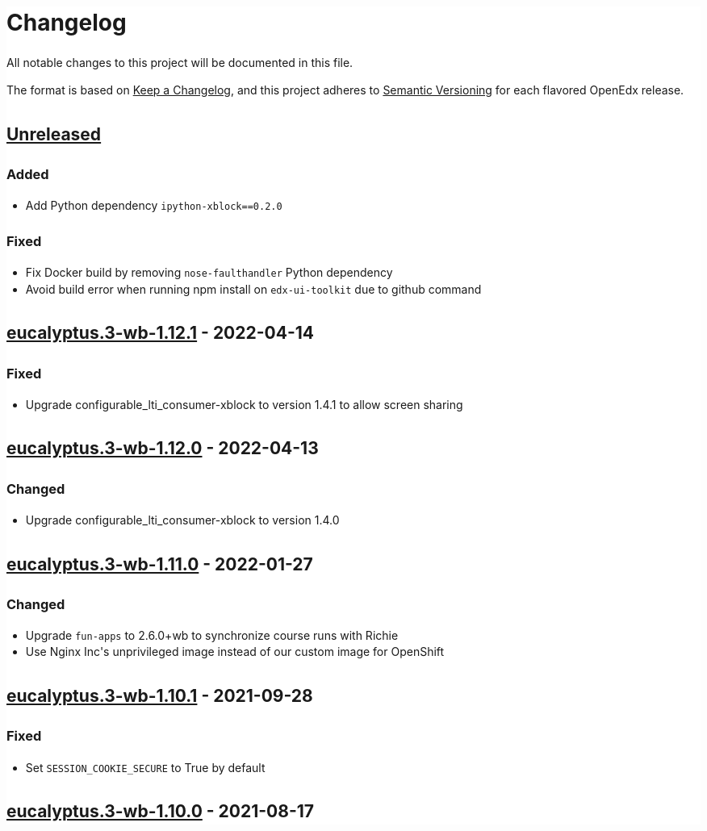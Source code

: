 # Changelog

All notable changes to this project will be documented in this file.

The format is based on [Keep a Changelog](https://keepachangelog.com/en/1.0.0/),
and this project adheres to [Semantic
Versioning](https://semver.org/spec/v2.0.0.html) for each flavored OpenEdx
release.

## [Unreleased]

### Added

- Add Python dependency `ipython-xblock==0.2.0`

### Fixed

- Fix Docker build by removing `nose-faulthandler` Python dependency
- Avoid build error when running npm install on `edx-ui-toolkit` due to github command

## [eucalyptus.3-wb-1.12.1] - 2022-04-14

### Fixed

- Upgrade configurable_lti_consumer-xblock to version 1.4.1
  to allow screen sharing

## [eucalyptus.3-wb-1.12.0] - 2022-04-13

### Changed

- Upgrade configurable_lti_consumer-xblock to version 1.4.0

## [eucalyptus.3-wb-1.11.0] - 2022-01-27

### Changed

- Upgrade `fun-apps` to 2.6.0+wb to synchronize course runs with Richie
- Use Nginx Inc's unprivileged image instead of our custom image for OpenShift

## [eucalyptus.3-wb-1.10.1] - 2021-09-28

### Fixed

- Set `SESSION_COOKIE_SECURE` to True by default

## [eucalyptus.3-wb-1.10.0] - 2021-08-17


[unreleased]: https://github.com/openfun/openedx-docker/compare/eucalyptus.3-wb-1.12.1...HEAD
[eucalyptus.3-wb-1.12.1]: https://github.com/openfun/openedx-docker/compare/eucalyptus.3-wb-1.12.0...eucalyptus.3-wb-1.12.1
[eucalyptus.3-wb-1.12.0]: https://github.com/openfun/openedx-docker/compare/eucalyptus.3-wb-1.11.0...eucalyptus.3-wb-1.12.0
[eucalyptus.3-wb-1.11.0]: https://github.com/openfun/openedx-docker/compare/eucalyptus.3-wb-1.10.1...eucalyptus.3-wb-1.11.0
[eucalyptus.3-wb-1.10.1]: https://github.com/openfun/openedx-docker/compare/eucalyptus.3-wb-1.10.0...eucalyptus.3-wb-1.10.1
[eucalyptus.3-wb-1.10.0]: https://github.com/openfun/openedx-docker/compare/eucalyptus.3-wb-1.9.4...eucalyptus.3-wb-1.10.0
[eucalyptus.3-wb-1.9.4]: https://github.com/openfun/openedx-docker/compare/eucalyptus.3-wb-1.9.3...eucalyptus.3-wb-1.9.4
[eucalyptus.3-wb-1.9.3]: https://github.com/openfun/openedx-docker/compare/eucalyptus.3-wb-1.9.2...eucalyptus.3-wb-1.9.3
[eucalyptus.3-wb-1.9.2]: https://github.com/openfun/openedx-docker/compare/eucalyptus.3-wb-1.9.1...eucalyptus.3-wb-1.9.2
[eucalyptus.3-wb-1.9.1]: https://github.com/openfun/openedx-docker/compare/eucalyptus.3-wb-1.9.0...eucalyptus.3-wb-1.9.1
[eucalyptus.3-wb-1.9.0]: https://github.com/openfun/openedx-docker/compare/eucalyptus.3-wb-1.8.1...eucalyptus.3-wb-1.9.0
[eucalyptus.3-wb-1.8.1]: https://github.com/openfun/openedx-docker/compare/eucalyptus.3-wb-1.8.0...eucalyptus.3-wb-1.8.1
[eucalyptus.3-wb-1.8.0]: https://github.com/openfun/openedx-docker/compare/eucalyptus.3-wb-1.7.4...eucalyptus.3-wb-1.8.0
[eucalyptus.3-wb-1.7.4]: https://github.com/openfun/openedx-docker/compare/eucalyptus.3-wb-1.7.3...eucalyptus.3-wb-1.7.4
[eucalyptus.3-wb-1.7.3]: https://github.com/openfun/openedx-docker/compare/eucalyptus.3-wb-1.7.2...eucalyptus.3-wb-1.7.3
[eucalyptus.3-wb-1.7.2]: https://github.com/openfun/openedx-docker/compare/eucalyptus.3-wb-1.7.1...eucalyptus.3-wb-1.7.2
[eucalyptus.3-wb-1.7.1]: https://github.com/openfun/openedx-docker/compare/eucalyptus.3-wb-1.7.0...eucalyptus.3-wb-1.7.1
[eucalyptus.3-wb-1.7.0]: https://github.com/openfun/openedx-docker/compare/eucalyptus.3-wb-1.6.3...eucalyptus.3-wb-1.7.0
[eucalyptus.3-wb-1.6.3]: https://github.com/openfun/openedx-docker/compare/eucalyptus.3-wb-1.6.2...eucalyptus.3-wb-1.6.3
[eucalyptus.3-wb-1.6.2]: https://github.com/openfun/openedx-docker/compare/eucalyptus.3-wb-1.6.1...eucalyptus.3-wb-1.6.2
[eucalyptus.3-wb-1.6.1]: https://github.com/openfun/openedx-docker/compare/eucalyptus.3-wb-1.6.0...eucalyptus.3-wb-1.6.1
[eucalyptus.3-wb-1.6.0]: https://github.com/openfun/openedx-docker/compare/eucalyptus.3-wb-1.5.0...eucalyptus.3-wb-1.6.0
[eucalyptus.3-wb-1.5.0]: https://github.com/openfun/openedx-docker/compare/eucalyptus.3-wb-1.4.0...eucalyptus.3-wb-1.5.0
[eucalyptus.3-wb-1.4.0]: https://github.com/openfun/openedx-docker/compare/eucalyptus.3-wb-1.3.1...eucalyptus.3-wb-1.4.0
[eucalyptus.3-wb-1.3.1]: https://github.com/openfun/openedx-docker/compare/eucalyptus.3-wb-1.3.0...eucalyptus.3-wb-1.3.1
[eucalyptus.3-wb-1.3.0]: https://github.com/openfun/openedx-docker/compare/eucalyptus.3-wb-1.2.2...eucalyptus.3-wb-1.3.0
[eucalyptus.3-wb-1.2.2]: https://github.com/openfun/openedx-docker/compare/eucalyptus.3-wb-1.2.1...eucalyptus.3-wb-1.2.2
[eucalyptus.3-wb-1.2.1]: https://github.com/openfun/openedx-docker/compare/eucalyptus.3-wb-1.2.0...eucalyptus.3-wb-1.2.1
[eucalyptus.3-wb-1.2.0]: https://github.com/openfun/openedx-docker/compare/eucalyptus.3-wb-1.1.0...eucalyptus.3-wb-1.2.0
[eucalyptus.3-wb-1.1.0]: https://github.com/openfun/openedx-docker/compare/eucalyptus.3-wb-1.0.5...eucalyptus.3-wb-1.1.0
[eucalyptus.3-wb-1.0.5]: https://github.com/openfun/openedx-docker/compare/eucalyptus.3-wb-1.0.4...eucalyptus.3-wb-1.0.5
[eucalyptus.3-wb-1.0.4]: https://github.com/openfun/openedx-docker/compare/eucalyptus.3-wb-1.0.3...eucalyptus.3-wb-1.0.4
[eucalyptus.3-wb-1.0.3]: https://github.com/openfun/openedx-docker/compare/eucalyptus.3-wb-1.0.2...eucalyptus.3-wb-1.0.3
[eucalyptus.3-wb-1.0.2]: https://github.com/openfun/openedx-docker/compare/eucalyptus.3-wb-1.0.1...eucalyptus.3-wb-1.0.2
[eucalyptus.3-wb-1.0.1]: https://github.com/openfun/openedx-docker/compare/eucalyptus.3-wb-1.0.0...eucalyptus.3-wb-1.0.1
[eucalyptus.3-wb-1.0.0]: https://github.com/openfun/openedx-docker/releases/tag/eucalyptus.3-wb-1.0.0